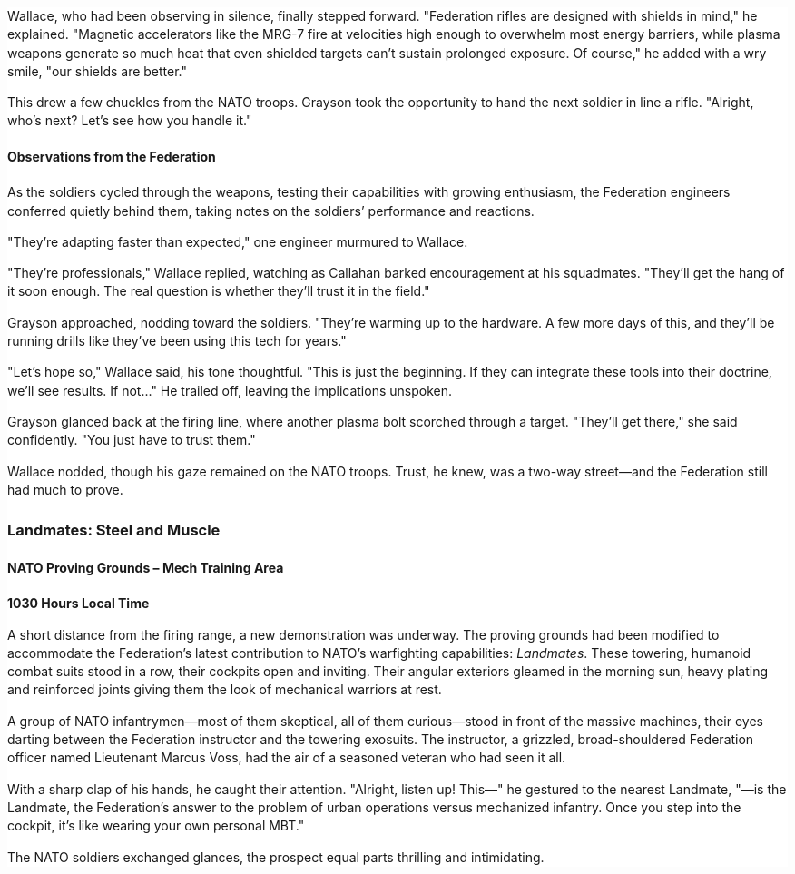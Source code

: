 Wallace, who had been observing in silence, finally stepped forward. "Federation rifles are designed with shields in mind," he explained. "Magnetic accelerators like the MRG-7 fire at velocities high enough to overwhelm most energy barriers, while plasma weapons generate so much heat that even shielded targets can’t sustain prolonged exposure. Of course," he added with a wry smile, "our shields are better."

This drew a few chuckles from the NATO troops. Grayson took the opportunity to hand the next soldier in line a rifle. "Alright, who’s next? Let’s see how you handle it."  

#### Observations from the Federation  

As the soldiers cycled through the weapons, testing their capabilities with growing enthusiasm, the Federation engineers conferred quietly behind them, taking notes on the soldiers’ performance and reactions.  

"They’re adapting faster than expected," one engineer murmured to Wallace.  

"They’re professionals," Wallace replied, watching as Callahan barked encouragement at his squadmates. "They’ll get the hang of it soon enough. The real question is whether they’ll trust it in the field."  

Grayson approached, nodding toward the soldiers. "They’re warming up to the hardware. A few more days of this, and they’ll be running drills like they’ve been using this tech for years."

"Let’s hope so," Wallace said, his tone thoughtful. "This is just the beginning. If they can integrate these tools into their doctrine, we’ll see results. If not..." He trailed off, leaving the implications unspoken.  

Grayson glanced back at the firing line, where another plasma bolt scorched through a target. "They’ll get there," she said confidently. "You just have to trust them."  

Wallace nodded, though his gaze remained on the NATO troops. Trust, he knew, was a two-way street—and the Federation still had much to prove.

### Landmates: Steel and Muscle  

#### NATO Proving Grounds – Mech Training Area  
**1030 Hours Local Time**  

A short distance from the firing range, a new demonstration was underway. The proving grounds had been modified to accommodate the Federation’s latest contribution to NATO’s warfighting capabilities: *Landmates*. These towering, humanoid combat suits stood in a row, their cockpits open and inviting. Their angular exteriors gleamed in the morning sun, heavy plating and reinforced joints giving them the look of mechanical warriors at rest.

A group of NATO infantrymen—most of them skeptical, all of them curious—stood in front of the massive machines, their eyes darting between the Federation instructor and the towering exosuits. The instructor, a grizzled, broad-shouldered Federation officer named Lieutenant Marcus Voss, had the air of a seasoned veteran who had seen it all. 

With a sharp clap of his hands, he caught their attention. "Alright, listen up! This—" he gestured to the nearest Landmate, "—is the Landmate, the Federation’s answer to the problem of urban operations versus mechanized infantry. Once you step into the cockpit, it’s like wearing your own personal MBT."  

The NATO soldiers exchanged glances, the prospect equal parts thrilling and intimidating.  
